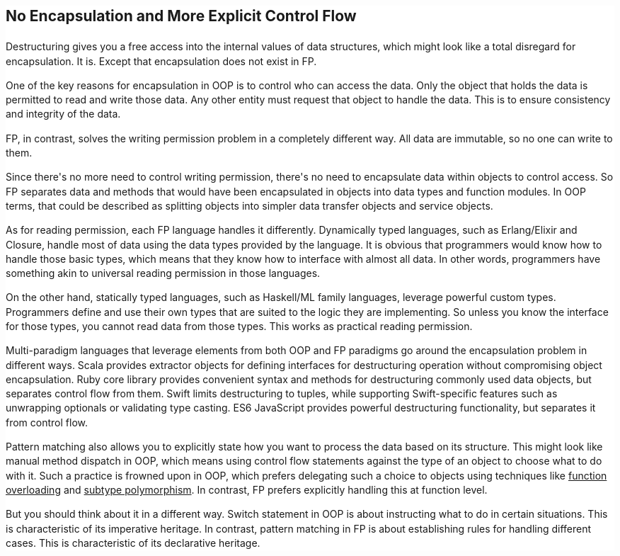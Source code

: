 
## No Encapsulation and More Explicit Control Flow 

Destructuring gives you a free access into the internal values of data structures, which might look like a total disregard for encapsulation. It is. Except that encapsulation does not exist in FP. 

One of the key reasons for encapsulation in OOP is to control who can access the data. Only the object that holds the data is permitted to read and write those data. Any other entity must request that object to handle the data. This is to ensure consistency and integrity of the data.

FP, in contrast, solves the writing permission problem in a completely different way. All data are immutable, so no one can write to them. 

Since there's no more need to control writing permission, there's no need to encapsulate data within objects to control access. So FP separates data and methods that would have been encapsulated in objects into data types and function modules. In OOP terms, that could be described as splitting objects into simpler data transfer objects and service objects. 

As for reading permission, each FP language handles it differently. Dynamically typed languages, such as Erlang/Elixir and Closure, handle most of data using the data types provided by the language. It is obvious that programmers would know how to handle those basic types, which means that they know how to interface with almost all data. In other words, programmers have something akin to universal reading permission in those languages.

On the other hand, statically typed languages, such as Haskell/ML family languages, leverage powerful custom types. Programmers define and use their own types that are suited to the logic they are implementing. So unless you know the interface for those types, you cannot read data from those types. This works as practical reading permission.

Multi-paradigm languages that leverage elements from both OOP and FP paradigms go around the encapsulation problem in different ways. Scala provides extractor objects for defining interfaces for destructuring operation without compromising object encapsulation. Ruby core library provides convenient syntax and methods for destructuring commonly used data objects, but separates control flow from them. Swift limits destructuring to tuples, while supporting Swift-specific features such as unwrapping optionals or validating type casting. ES6 JavaScript provides powerful destructuring functionality, but separates it from control flow.

Pattern matching also allows you to explicitly state how  you want to process the data based on its structure. This might look like manual method dispatch in OOP, which means using control flow statements against the type of an object to choose what to do with it. Such a practice is frowned upon in OOP, which prefers delegating such a choice to objects using techniques like [function overloading](https://www.wikiwand.com/en/Function_overloading) and [subtype polymorphism](https://www.wikiwand.com/en/Subtyping). In contrast, FP prefers explicitly handling this at function level.

But you should think about it in a different way. Switch statement in OOP is about instructing what to do in certain situations. This is characteristic of its imperative heritage. In contrast, pattern matching in FP is about establishing rules for handling different cases. This is characteristic of its declarative heritage.
